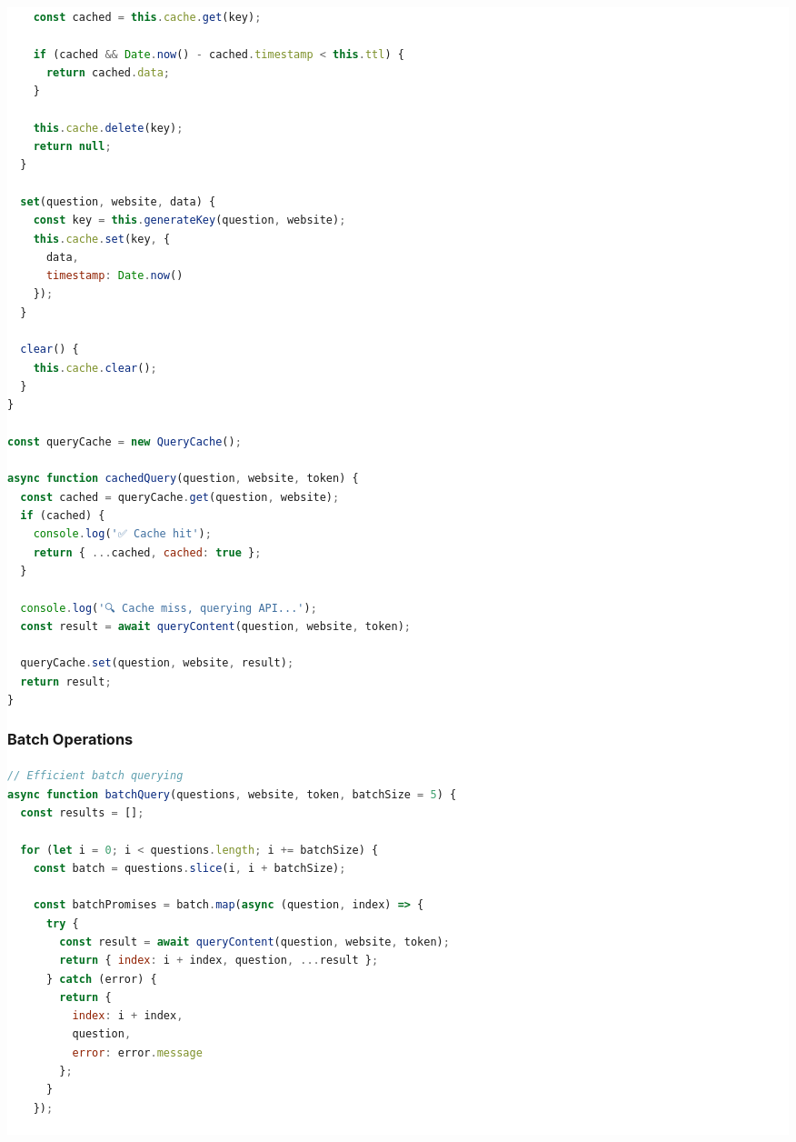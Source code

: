 ```javascript
    const cached = this.cache.get(key);
    
    if (cached && Date.now() - cached.timestamp < this.ttl) {
      return cached.data;
    }
    
    this.cache.delete(key);
    return null;
  }
  
  set(question, website, data) {
    const key = this.generateKey(question, website);
    this.cache.set(key, {
      data,
      timestamp: Date.now()
    });
  }
  
  clear() {
    this.cache.clear();
  }
}

const queryCache = new QueryCache();

async function cachedQuery(question, website, token) {
  const cached = queryCache.get(question, website);
  if (cached) {
    console.log('✅ Cache hit');
    return { ...cached, cached: true };
  }
  
  console.log('🔍 Cache miss, querying API...');
  const result = await queryContent(question, website, token);
  
  queryCache.set(question, website, result);
  return result;
}
```

### Batch Operations

```javascript
// Efficient batch querying
async function batchQuery(questions, website, token, batchSize = 5) {
  const results = [];
  
  for (let i = 0; i < questions.length; i += batchSize) {
    const batch = questions.slice(i, i + batchSize);
    
    const batchPromises = batch.map(async (question, index) => {
      try {
        const result = await queryContent(question, website, token);
        return { index: i + index, question, ...result };
      } catch (error) {
        return { 
          index: i + index, 
          question, 
          error: error.message 
        };
      }
    });
    
```